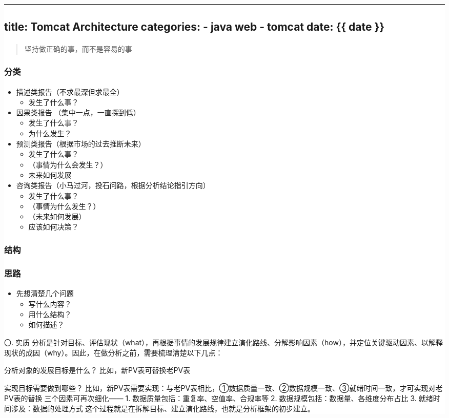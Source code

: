 
---
title: Tomcat Architecture
categories: 
    - java web
    - tomcat
date: {{ date }}
---

> 坚持做正确的事，而不是容易的事



### 分类
- 描述类报告（不求最深但求最全）
    - 发生了什么事？
- 因果类报告 （集中一点，一直探到低）
    - 发生了什么事？
    - 为什么发生？
- 预测类报告（根据市场的过去推断未来）
    - 发生了什么事？
    - （事情为什么会发生？）
    - 未来如何发展
- 咨询类报告（小马过河，投石问路，根据分析结论指引方向）
    - 发生了什么事？
    - （事情为什么发生？）
    - （未来如何发展）
    - 应该如何决策？

### 结构


### 思路
- 先想清楚几个问题
    - 写什么内容？
    - 用什么结构？
    - 如何描述？





〇. 实质
分析是针对目标、评估现状（what），再根据事情的发展规律建立演化路线、分解影响因素（how），并定位关键驱动因素、以解释现状的成因（why）。因此，在做分析之前，需要梳理清楚以下几点：

分析对象的发展目标是什么？
 比如，新PV表可替换老PV表


实现目标需要做到哪些？
 比如，新PV表需要实现：与老PV表相比，①数据质量一致、②数据规模一致、③就绪时间一致，才可实现对老PV表的替换
三个因素可再次细化——
       1. 数据质量包括：重复率、空值率、合规率等
       2. 数据规模包括：数据量、各维度分布占比
       3. 就绪时间涉及：数据的处理方式
这个过程就是在拆解目标、建立演化路线，也就是分析框架的初步建立。

